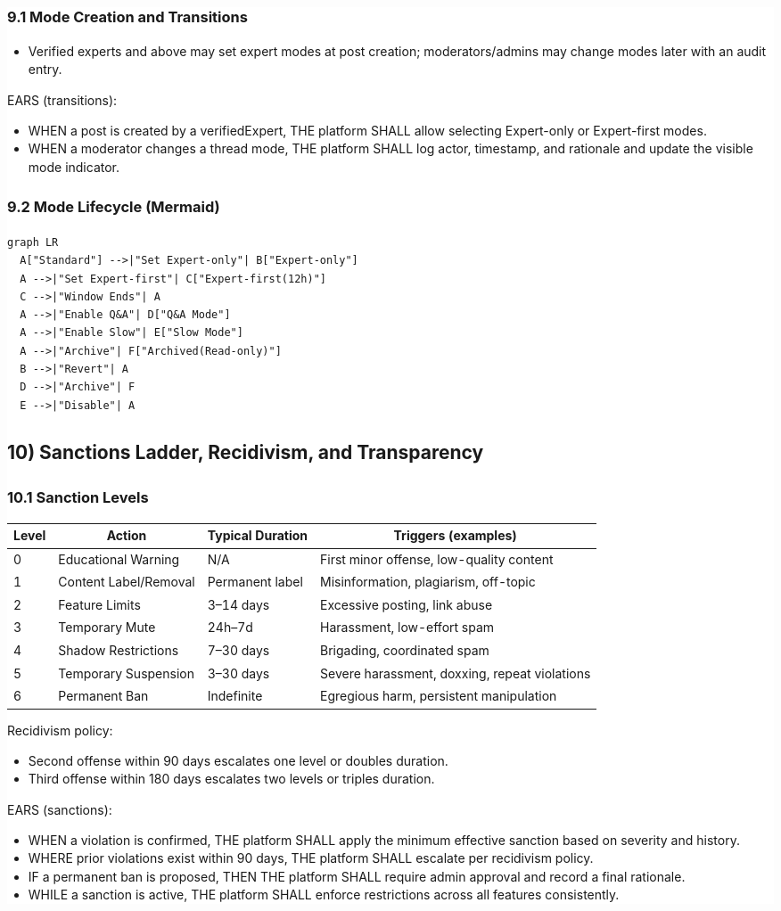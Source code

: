 ### 9.1 Mode Creation and Transitions
- Verified experts and above may set expert modes at post creation; moderators/admins may change modes later with an audit entry.

EARS (transitions):
- WHEN a post is created by a verifiedExpert, THE platform SHALL allow selecting Expert-only or Expert-first modes.
- WHEN a moderator changes a thread mode, THE platform SHALL log actor, timestamp, and rationale and update the visible mode indicator.

### 9.2 Mode Lifecycle (Mermaid)
```mermaid
graph LR
  A["Standard"] -->|"Set Expert-only"| B["Expert-only"]
  A -->|"Set Expert-first"| C["Expert-first(12h)"]
  C -->|"Window Ends"| A
  A -->|"Enable Q&A"| D["Q&A Mode"]
  A -->|"Enable Slow"| E["Slow Mode"]
  A -->|"Archive"| F["Archived(Read-only)"]
  B -->|"Revert"| A
  D -->|"Archive"| F
  E -->|"Disable"| A
```

## 10) Sanctions Ladder, Recidivism, and Transparency
### 10.1 Sanction Levels
| Level | Action | Typical Duration | Triggers (examples) |
|---|---|---|---|
| 0 | Educational Warning | N/A | First minor offense, low-quality content |
| 1 | Content Label/Removal | Permanent label | Misinformation, plagiarism, off-topic |
| 2 | Feature Limits | 3–14 days | Excessive posting, link abuse |
| 3 | Temporary Mute | 24h–7d | Harassment, low-effort spam |
| 4 | Shadow Restrictions | 7–30 days | Brigading, coordinated spam |
| 5 | Temporary Suspension | 3–30 days | Severe harassment, doxxing, repeat violations |
| 6 | Permanent Ban | Indefinite | Egregious harm, persistent manipulation |

Recidivism policy:
- Second offense within 90 days escalates one level or doubles duration.
- Third offense within 180 days escalates two levels or triples duration.

EARS (sanctions):
- WHEN a violation is confirmed, THE platform SHALL apply the minimum effective sanction based on severity and history.
- WHERE prior violations exist within 90 days, THE platform SHALL escalate per recidivism policy.
- IF a permanent ban is proposed, THEN THE platform SHALL require admin approval and record a final rationale.
- WHILE a sanction is active, THE platform SHALL enforce restrictions across all features consistently.
